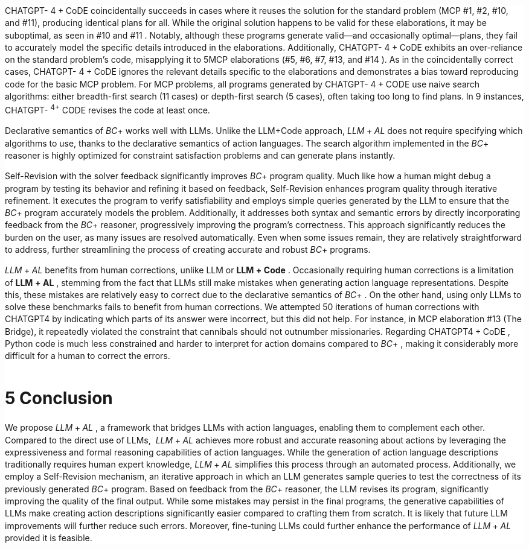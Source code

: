 CHATGPT- $4 { + } \mathrm { C o D E }$ coincidentally succeeds in cases where it reuses the solution for the standard problem (MCP #1, #2, #10, and #11), producing identical plans for all. While the original solution happens to be valid for these elaborations, it may be suboptimal, as seen in $\# 1 0$ and $\# 1 1$ . Notably, although these programs generate valid—and occasionally optimal—plans, they fail to accurately model the specific details introduced in the elaborations. Additionally, CHATGPT- $4 { + } \mathrm { C o D E }$ exhibits an over-reliance on the standard problem’s code, misapplying it to ${ 5 } \mathrm { M C P }$ elaborations (#5, #6, #7, #13, and $\# 1 4$ ). As in the coincidentally correct cases, CHATGPT- $4 { + } \mathrm { C o D E }$ ignores the relevant details specific to the elaborations and demonstrates a bias toward reproducing code for the basic MCP problem. For MCP problems, all programs generated by CHATGPT- $4 { + } \mathrm { C O D E }$ use naive search algorithms: either breadth-first search (11 cases) or depth-first search (5 cases), often taking too long to find plans. In 9 instances, CHATGPT- $^ { 4 + }$ CODE revises the code at least once.

Declarative semantics of $B C +$ works well with LLMs. Unlike the LLM+Code approach, $L L M + A L$ does not require specifying which algorithms to use, thanks to the declarative semantics of action languages. The search algorithm implemented in the $B C +$ reasoner is highly optimized for constraint satisfaction problems and can generate plans instantly.

Self-Revision with the solver feedback significantly improves $B C +$ program quality. Much like how a human might debug a program by testing its behavior and refining it based on feedback, Self-Revision enhances program quality through iterative refinement. It executes the program to verify satisfiability and employs simple queries generated by the LLM to ensure that the $B C +$ program accurately models the problem. Additionally, it addresses both syntax and semantic errors by directly incorporating feedback from the $B C +$ reasoner, progressively improving the program’s correctness. This approach significantly reduces the burden on the user, as many issues are resolved automatically. Even when some issues remain, they are relatively straightforward to address, further streamlining the process of creating accurate and robust $B C +$ programs.

$L L M + A L$ benefits from human corrections, unlike LLM or $\mathbf { L L M + C o d e }$ . Occasionally requiring human corrections is a limitation of $\mathbf { L L M + A L }$ , stemming from the fact that LLMs still make mistakes when generating action language representations. Despite this, these mistakes are relatively easy to correct due to the declarative semantics of $B C +$ . On the other hand, using only LLMs to solve these benchmarks fails to benefit from human corrections. We attempted 50 iterations of human corrections with CHATGPT4 by indicating which parts of its answer were incorrect, but this did not help. For instance, in MCP elaboration $\# 1 3$ (The Bridge), it repeatedly violated the constraint that cannibals should not outnumber missionaries. Regarding CHATGPT$4 { + } \mathrm { C o D E }$ , Python code is much less constrained and harder to interpret for action domains compared to $B C +$ , making it considerably more difficult for a human to correct the errors.

# 5 Conclusion

We propose $L L M + A L$ , a framework that bridges LLMs with action languages, enabling them to complement each other. Compared to the direct use of LLMs, $\ L L M + A L$ achieves more robust and accurate reasoning about actions by leveraging the expressiveness and formal reasoning capabilities of action languages. While the generation of action language descriptions traditionally requires human expert knowledge, $L L M + A L$ simplifies this process through an automated process. Additionally, we employ a Self-Revision mechanism, an iterative approach in which an LLM generates sample queries to test the correctness of its previously generated $B C +$ program. Based on feedback from the $B C +$ reasoner, the LLM revises its program, significantly improving the quality of the final output. While some mistakes may persist in the final programs, the generative capabilities of LLMs make creating action descriptions significantly easier compared to crafting them from scratch. It is likely that future LLM improvements will further reduce such errors. Moreover, fine-tuning LLMs could further enhance the performance of $L L M + A L$ provided it is feasible.